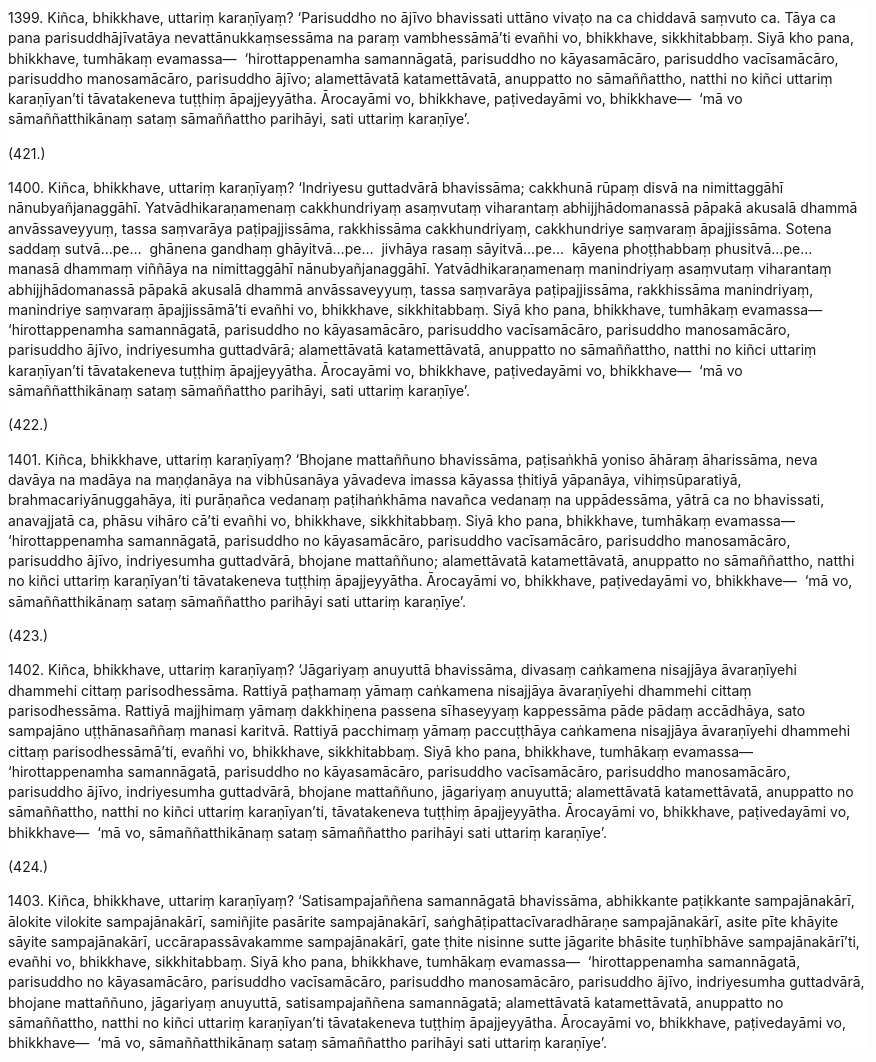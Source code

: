1399\. Kiñca, bhikkhave, uttariṃ karaṇīyaṃ? ‘Parisuddho no ājīvo bhavissati uttāno vivaṭo na ca chiddavā saṃvuto ca. Tāya ca pana parisuddhājīvatāya nevattānukkaṃsessāma na paraṃ vambhessāmā’ti evañhi vo, bhikkhave, sikkhitabbaṃ. Siyā kho pana, bhikkhave, tumhākaṃ evamassa—  ‘hirottappenamha samannāgatā, parisuddho no kāyasamācāro, parisuddho vacīsamācāro, parisuddho manosamācāro, parisuddho ājīvo; alamettāvatā katamettāvatā, anuppatto no sāmaññattho, natthi no kiñci uttariṃ karaṇīyan’ti tāvatakeneva tuṭṭhiṃ āpajjeyyātha. Ārocayāmi vo, bhikkhave, paṭivedayāmi vo, bhikkhave—  ‘mā vo sāmaññatthikānaṃ sataṃ sāmaññattho parihāyi, sati uttariṃ karaṇīye’.

(421.)

1400\. Kiñca, bhikkhave, uttariṃ karaṇīyaṃ? ‘Indriyesu guttadvārā bhavissāma; cakkhunā rūpaṃ disvā na nimittaggāhī nānubyañjanaggāhī. Yatvādhikaraṇamenaṃ cakkhundriyaṃ asaṃvutaṃ viharantaṃ abhijjhādomanassā pāpakā akusalā dhammā anvāssaveyyuṃ, tassa saṃvarāya paṭipajjissāma, rakkhissāma cakkhundriyaṃ, cakkhundriye saṃvaraṃ āpajjissāma. Sotena saddaṃ sutvā…pe…  ghānena gandhaṃ ghāyitvā…pe…  jivhāya rasaṃ sāyitvā…pe…  kāyena phoṭṭhabbaṃ phusitvā…pe…  manasā dhammaṃ viññāya na nimittaggāhī nānubyañjanaggāhī. Yatvādhikaraṇamenaṃ manindriyaṃ asaṃvutaṃ viharantaṃ abhijjhādomanassā pāpakā akusalā dhammā anvāssaveyyuṃ, tassa saṃvarāya paṭipajjissāma, rakkhissāma manindriyaṃ, manindriye saṃvaraṃ āpajjissāmā’ti evañhi vo, bhikkhave, sikkhitabbaṃ. Siyā kho pana, bhikkhave, tumhākaṃ evamassa—  ‘hirottappenamha samannāgatā, parisuddho no kāyasamācāro, parisuddho vacīsamācāro, parisuddho manosamācāro, parisuddho ājīvo, indriyesumha guttadvārā; alamettāvatā katamettāvatā, anuppatto no sāmaññattho, natthi no kiñci uttariṃ karaṇīyan’ti tāvatakeneva tuṭṭhiṃ āpajjeyyātha. Ārocayāmi vo, bhikkhave, paṭivedayāmi vo, bhikkhave—  ‘mā vo sāmaññatthikānaṃ sataṃ sāmaññattho parihāyi, sati uttariṃ karaṇīye’.

(422.)

1401\. Kiñca, bhikkhave, uttariṃ karaṇīyaṃ? ‘Bhojane mattaññuno bhavissāma, paṭisaṅkhā yoniso āhāraṃ āharissāma, neva davāya na madāya na maṇḍanāya na vibhūsanāya yāvadeva imassa kāyassa ṭhitiyā yāpanāya, vihiṃsūparatiyā, brahmacariyānuggahāya, iti purāṇañca vedanaṃ paṭihaṅkhāma navañca vedanaṃ na uppādessāma, yātrā ca no bhavissati, anavajjatā ca, phāsu vihāro cā’ti evañhi vo, bhikkhave, sikkhitabbaṃ. Siyā kho pana, bhikkhave, tumhākaṃ evamassa—  ‘hirottappenamha samannāgatā, parisuddho no kāyasamācāro, parisuddho vacīsamācāro, parisuddho manosamācāro, parisuddho ājīvo, indriyesumha guttadvārā, bhojane mattaññuno; alamettāvatā katamettāvatā, anuppatto no sāmaññattho, natthi no kiñci uttariṃ karaṇīyan’ti tāvatakeneva tuṭṭhiṃ āpajjeyyātha. Ārocayāmi vo, bhikkhave, paṭivedayāmi vo, bhikkhave—  ‘mā vo, sāmaññatthikānaṃ sataṃ sāmaññattho parihāyi sati uttariṃ karaṇīye’.

(423.)

1402\. Kiñca, bhikkhave, uttariṃ karaṇīyaṃ? ‘Jāgariyaṃ anuyuttā bhavissāma, divasaṃ caṅkamena nisajjāya āvaraṇīyehi dhammehi cittaṃ parisodhessāma. Rattiyā paṭhamaṃ yāmaṃ caṅkamena nisajjāya āvaraṇīyehi dhammehi cittaṃ parisodhessāma. Rattiyā majjhimaṃ yāmaṃ dakkhiṇena passena sīhaseyyaṃ kappessāma pāde pādaṃ accādhāya, sato sampajāno uṭṭhānasaññaṃ manasi karitvā. Rattiyā pacchimaṃ yāmaṃ paccuṭṭhāya caṅkamena nisajjāya āvaraṇīyehi dhammehi cittaṃ parisodhessāmā’ti, evañhi vo, bhikkhave, sikkhitabbaṃ. Siyā kho pana, bhikkhave, tumhākaṃ evamassa—  ‘hirottappenamha samannāgatā, parisuddho no kāyasamācāro, parisuddho vacīsamācāro, parisuddho manosamācāro, parisuddho ājīvo, indriyesumha guttadvārā, bhojane mattaññuno, jāgariyaṃ anuyuttā; alamettāvatā katamettāvatā, anuppatto no sāmaññattho, natthi no kiñci uttariṃ karaṇīyan’ti, tāvatakeneva tuṭṭhiṃ āpajjeyyātha. Ārocayāmi vo, bhikkhave, paṭivedayāmi vo, bhikkhave—  ‘mā vo, sāmaññatthikānaṃ sataṃ sāmaññattho parihāyi sati uttariṃ karaṇīye’.

(424.)

1403\. Kiñca, bhikkhave, uttariṃ karaṇīyaṃ? ‘Satisampajaññena samannāgatā bhavissāma, abhikkante paṭikkante sampajānakārī, ālokite vilokite sampajānakārī, samiñjite pasārite sampajānakārī, saṅghāṭipattacīvaradhāraṇe sampajānakārī, asite pīte khāyite sāyite sampajānakārī, uccārapassāvakamme sampajānakārī, gate ṭhite nisinne sutte jāgarite bhāsite tuṇhībhāve sampajānakārī’ti, evañhi vo, bhikkhave, sikkhitabbaṃ. Siyā kho pana, bhikkhave, tumhākaṃ evamassa—  ‘hirottappenamha samannāgatā, parisuddho no kāyasamācāro, parisuddho vacīsamācāro, parisuddho manosamācāro, parisuddho ājīvo, indriyesumha guttadvārā, bhojane mattaññuno, jāgariyaṃ anuyuttā, satisampajaññena samannāgatā; alamettāvatā katamettāvatā, anuppatto no sāmaññattho, natthi no kiñci uttariṃ karaṇīyan’ti tāvatakeneva tuṭṭhiṃ āpajjeyyātha. Ārocayāmi vo, bhikkhave, paṭivedayāmi vo, bhikkhave—  ‘mā vo, sāmaññatthikānaṃ sataṃ sāmaññattho parihāyi sati uttariṃ karaṇīye’.
